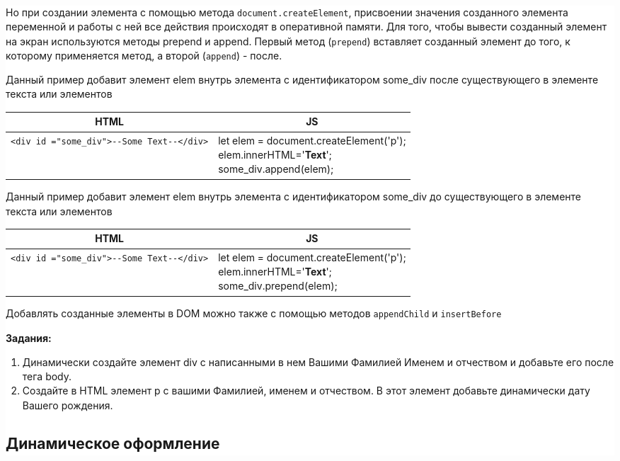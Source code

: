 Но при создании элемента с помощью метода  `document.createElement`, присвоении значения созданного элемента переменной и работы с ней все действия происходят в оперативной памяти. Для того, чтобы вывести созданный элемент на экран используются методы prepend и append. Первый метод (`prepend`) вставляет созданный элемент до того, к которому применяется метод, а второй (`append`) - после.

Данный пример добавит элемент elem внутрь элемента с идентификатором some_div после существующего в элементе текста или элементов

|HTML|JS|
|---|---|
|`<div id ="some_div">--Some Text--</div>`|let elem = document.createElement('p');<br>  elem.innerHTML='<b>Text</b>';<br>  some_div.append(elem);|

Данный пример добавит элемент elem внутрь элемента с идентификатором some_div до существующего в элементе текста или элементов

|HTML|JS|
|---|---|
|`<div id ="some_div">--Some Text--</div>`|let elem = document.createElement('p');<br>  elem.innerHTML='<b>Text</b>';<br>  some_div.prepend(elem);|


Добавлять созданные элементы в DOM можно также с помощью методов `appendChild` и `insertBefore`


**Задания:**
1. Динамически создайте элемент div  с написанными в нем Вашими Фамилией Именем и отчеством и добавьте его после тега body.
2. Создайте в HTML элемент p с вашими Фамилией, именем и отчеством. В этот элемент добавьте динамически дату Вашего рождения.



## Динамическое оформление